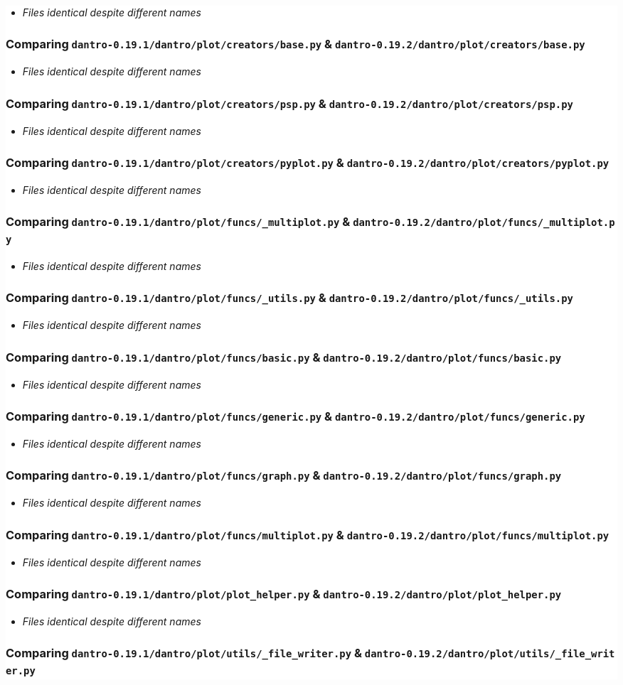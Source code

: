  * *Files identical despite different names*

### Comparing `dantro-0.19.1/dantro/plot/creators/base.py` & `dantro-0.19.2/dantro/plot/creators/base.py`

 * *Files identical despite different names*

### Comparing `dantro-0.19.1/dantro/plot/creators/psp.py` & `dantro-0.19.2/dantro/plot/creators/psp.py`

 * *Files identical despite different names*

### Comparing `dantro-0.19.1/dantro/plot/creators/pyplot.py` & `dantro-0.19.2/dantro/plot/creators/pyplot.py`

 * *Files identical despite different names*

### Comparing `dantro-0.19.1/dantro/plot/funcs/_multiplot.py` & `dantro-0.19.2/dantro/plot/funcs/_multiplot.py`

 * *Files identical despite different names*

### Comparing `dantro-0.19.1/dantro/plot/funcs/_utils.py` & `dantro-0.19.2/dantro/plot/funcs/_utils.py`

 * *Files identical despite different names*

### Comparing `dantro-0.19.1/dantro/plot/funcs/basic.py` & `dantro-0.19.2/dantro/plot/funcs/basic.py`

 * *Files identical despite different names*

### Comparing `dantro-0.19.1/dantro/plot/funcs/generic.py` & `dantro-0.19.2/dantro/plot/funcs/generic.py`

 * *Files identical despite different names*

### Comparing `dantro-0.19.1/dantro/plot/funcs/graph.py` & `dantro-0.19.2/dantro/plot/funcs/graph.py`

 * *Files identical despite different names*

### Comparing `dantro-0.19.1/dantro/plot/funcs/multiplot.py` & `dantro-0.19.2/dantro/plot/funcs/multiplot.py`

 * *Files identical despite different names*

### Comparing `dantro-0.19.1/dantro/plot/plot_helper.py` & `dantro-0.19.2/dantro/plot/plot_helper.py`

 * *Files identical despite different names*

### Comparing `dantro-0.19.1/dantro/plot/utils/_file_writer.py` & `dantro-0.19.2/dantro/plot/utils/_file_writer.py`
